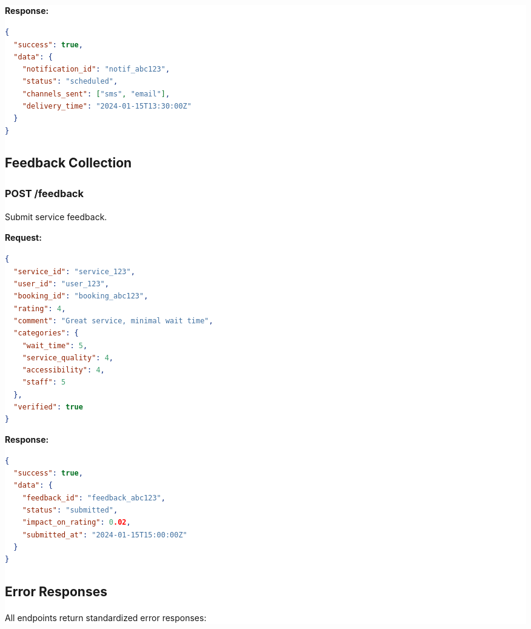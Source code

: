 **Response:**
```json
{
  "success": true,
  "data": {
    "notification_id": "notif_abc123",
    "status": "scheduled",
    "channels_sent": ["sms", "email"],
    "delivery_time": "2024-01-15T13:30:00Z"
  }
}
```

## Feedback Collection

### POST /feedback
Submit service feedback.

**Request:**
```json
{
  "service_id": "service_123",
  "user_id": "user_123",
  "booking_id": "booking_abc123",
  "rating": 4,
  "comment": "Great service, minimal wait time",
  "categories": {
    "wait_time": 5,
    "service_quality": 4,
    "accessibility": 4,
    "staff": 5
  },
  "verified": true
}
```

**Response:**
```json
{
  "success": true,
  "data": {
    "feedback_id": "feedback_abc123",
    "status": "submitted",
    "impact_on_rating": 0.02,
    "submitted_at": "2024-01-15T15:00:00Z"
  }
}
```

## Error Responses

All endpoints return standardized error responses:
